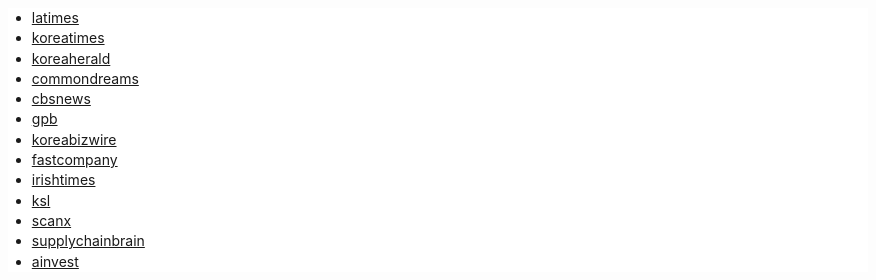 - [latimes](https://vertexaisearch.cloud.google.com/grounding-api-redirect/AUZIYQHIeP2kmdPOFsph3zxK6nG-UxRO_Kum6wgiXE3MI-rwSvNTPDmOwecBPy7m-qATLFF_8Tb8t39TzVfSWQibdBtMvDNpnD78NYh5qOUxVJSct4WR-2-W2j4ftyE53O3rloHVl3uR_iDiVBA0fOIxDLtHDqJBwZZ9xS9ZrSi_eDktE7a_WT92cwEbZEDnmXA18JMYPrkOjk7zsL_ZGK8=1)
- [koreatimes](https://vertexaisearch.cloud.google.com/grounding-api-redirect/AUZIYQHIeP2kmdPOFsph3zxK6nG-UxRO_Kum6wgiXE3MI-rwSvNTPDmOwecBPy7m-qATLFF_8Tb8t39TzVfSWQibdBtMvDNpnD78NYh5qOUxVJSct4WR-2-W2j4ftyE53O3rloHVl3uR_iDiVBA0fOIxDLtHDqJBwZZ9xS9ZrSi_eDktE7a_WT92cwEbZEDnmXA18JMYPrkOjk7zsL_ZGK8=2)
- [koreaherald](https://vertexaisearch.cloud.google.com/grounding-api-redirect/AUZIYQHIeP2kmdPOFsph3zxK6nG-UxRO_Kum6wgiXE3MI-rwSvNTPDmOwecBPy7m-qATLFF_8Tb8t39TzVfSWQibdBtMvDNpnD78NYh5qOUxVJSct4WR-2-W2j4ftyE53O3rloHVl3uR_iDiVBA0fOIxDLtHDqJBwZZ9xS9ZrSi_eDktE7a_WT92cwEbZEDnmXA18JMYPrkOjk7zsL_ZGK8=3)
- [commondreams](https://vertexaisearch.cloud.google.com/grounding-api-redirect/AUZIYQHIeP2kmdPOFsph3zxK6nG-UxRO_Kum6wgiXE3MI-rwSvNTPDmOwecBPy7m-qATLFF_8Tb8t39TzVfSWQibdBtMvDNpnD78NYh5qOUxVJSct4WR-2-W2j4ftyE53O3rloHVl3uR_iDiVBA0fOIxDLtHDqJBwZZ9xS9ZrSi_eDktE7a_WT92cwEbZEDnmXA18JMYPrkOjk7zsL_ZGK8=4)
- [cbsnews](https://vertexaisearch.cloud.google.com/grounding-api-redirect/AUZIYQHIeP2kmdPOFsph3zxK6nG-UxRO_Kum6wgiXE3MI-rwSvNTPDmOwecBPy7m-qATLFF_8Tb8t39TzVfSWQibdBtMvDNpnD78NYh5qOUxVJSct4WR-2-W2j4ftyE53O3rloHVl3uR_iDiVBA0fOIxDLtHDqJBwZZ9xS9ZrSi_eDktE7a_WT92cwEbZEDnmXA18JMYPrkOjk7zsL_ZGK8=5)
- [gpb](https://vertexaisearch.cloud.google.com/grounding-api-redirect/AUZIYQHIeP2kmdPOFsph3zxK6nG-UxRO_Kum6wgiXE3MI-rwSvNTPDmOwecBPy7m-qATLFF_8Tb8t39TzVfSWQibdBtMvDNpnD78NYh5qOUxVJSct4WR-2-W2j4ftyE53O3rloHVl3uR_iDiVBA0fOIxDLtHDqJBwZZ9xS9ZrSi_eDktE7a_WT92cwEbZEDnmXA18JMYPrkOjk7zsL_ZGK8=6)
- [koreabizwire](https://vertexaisearch.cloud.google.com/grounding-api-redirect/AUZIYQHIeP2kmdPOFsph3zxK6nG-UxRO_Kum6wgiXE3MI-rwSvNTPDmOwecBPy7m-qATLFF_8Tb8t39TzVfSWQibdBtMvDNpnD78NYh5qOUxVJSct4WR-2-W2j4ftyE53O3rloHVl3uR_iDiVBA0fOIxDLtHDqJBwZZ9xS9ZrSi_eDktE7a_WT92cwEbZEDnmXA18JMYPrkOjk7zsL_ZGK8=7)
- [fastcompany](https://vertexaisearch.cloud.google.com/grounding-api-redirect/AUZIYQHIeP2kmdPOFsph3zxK6nG-UxRO_Kum6wgiXE3MI-rwSvNTPDmOwecBPy7m-qATLFF_8Tb8t39TzVfSWQibdBtMvDNpnD78NYh5qOUxVJSct4WR-2-W2j4ftyE53O3rloHVl3uR_iDiVBA0fOIxDLtHDqJBwZZ9xS9ZrSi_eDktE7a_WT92cwEbZEDnmXA18JMYPrkOjk7zsL_ZGK8=8)
- [irishtimes](https://vertexaisearch.cloud.google.com/grounding-api-redirect/AUZIYQHIeP2kmdPOFsph3zxK6nG-UxRO_Kum6wgiXE3MI-rwSvNTPDmOwecBPy7m-qATLFF_8Tb8t39TzVfSWQibdBtMvDNpnD78NYh5qOUxVJSct4WR-2-W2j4ftyE53O3rloHVl3uR_iDiVBA0fOIxDLtHDqJBwZZ9xS9ZrSi_eDktE7a_WT92cwEbZEDnmXA18JMYPrkOjk7zsL_ZGK8=9)
- [ksl](https://vertexaisearch.cloud.google.com/grounding-api-redirect/AUZIYQFK9rdNPshE4_kV-PqqVyV1buHU6AfjKR1H7hYaa3WSuXZhfbB9A3WbH69UhXEYyPM_DLeaJ4KaTBd6kcUlfGExHcrgxMkUlc2-R7eVs8iNMX-VyKRLxEkFoZEftfSi74y4lPkgd8mt_iCh_1L_-qZmEorkIlOxx7kWt0sVRhhXBLy3XsAztBMeqd91L38tjbQZyPYpmuYz3ZM=0)
- [scanx](https://vertexaisearch.cloud.google.com/grounding-api-redirect/AUZIYQFK9rdNPshE4_kV-PqqVyV1buHU6AfjKR1H7hYaa3WSuXZhfbB9A3WbH69UhXEYyPM_DLeaJ4KaTBd6kcUlfGExHcrgxMkUlc2-R7eVs8iNMX-VyKRLxEkFoZEftfSi74y4lPkgd8mt_iCh_1L_-qZmEorkIlOxx7kWt0sVRhhXBLy3XsAztBMeqd91L38tjbQZyPYpmuYz3ZM=1)
- [supplychainbrain](https://vertexaisearch.cloud.google.com/grounding-api-redirect/AUZIYQFK9rdNPshE4_kV-PqqVyV1buHU6AfjKR1H7hYaa3WSuXZhfbB9A3WbH69UhXEYyPM_DLeaJ4KaTBd6kcUlfGExHcrgxMkUlc2-R7eVs8iNMX-VyKRLxEkFoZEftfSi74y4lPkgd8mt_iCh_1L_-qZmEorkIlOxx7kWt0sVRhhXBLy3XsAztBMeqd91L38tjbQZyPYpmuYz3ZM=2)
- [ainvest](https://vertexaisearch.cloud.google.com/grounding-api-redirect/AUZIYQFK9rdNPshE4_kV-PqqVyV1buHU6AfjKR1H7hYaa3WSuXZhfbB9A3WbH69UhXEYyPM_DLeaJ4KaTBd6kcUlfGExHcrgxMkUlc2-R7eVs8iNMX-VyKRLxEkFoZEftfSi74y4lPkgd8mt_iCh_1L_-qZmEorkIlOxx7kWt0sVRhhXBLy3XsAztBMeqd91L38tjbQZyPYpmuYz3ZM=3)